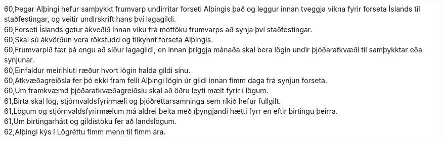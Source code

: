 <div class="l lc d7"><span class="sc2">60</span><span class="sc">,Þegar Alþingi hefur samþykkt frumvarp undirritar forseti Alþingis það og leggur innan tveggja vikna fyrir forseta Íslands til staðfestingar</span><span class="sd">,</span><span class="sc"> og veitir undirskrift hans því lagagildi.</span></div>
<div class="l lc d7"><span class="sc2">60</span><span class="sc">,Forseti Íslands getur ákveðið innan viku frá móttöku frumvarps að synja því staðfestingar.</span></div>
<div class="l lc d7"><span class="sc2">60</span><span class="sc">,Skal sú ákvörðun vera rökstudd og tilkynnt forseta Alþingis.</span></div>
<div class="l lc d7"><span class="sc2">60</span><span class="sc">,Frumvarpið fær þá engu </span><span class="sd">að</span><span class="sc"> síður lagagildi</span><span class="sd">,</span><span class="sc"> en innan þriggja mánaða skal bera lögin undir þjóðaratkvæði til samþykktar eða synjunar.</span></div>
<div class="l lc d7"><span class="sc2">60</span><span class="sc">,Einfaldur </span><span class="sc2">meirihluti</span><span class="sc"> ræður hvort lögin halda gildi sínu.</span></div>
<div class="l lc d7"><span class="sc2">60</span><span class="sc">,Atkvæðagreiðsla fer þó ekki fram felli Alþingi lögin úr gildi innan fimm daga frá synjun forseta.</span></div>
<div class="l lc d7"><span class="sc2">60</span><span class="sc">,Um framkvæmd þjóðaratkvæðagreiðslu skal að öðru leyti mælt fyrir í lögum.</span></div>
<div class="l lc d7"><span class="sc2">61</span><span class="sc">,Birta skal lög, stjórnvaldsfyrirmæli og þjóðréttarsamninga sem ríkið hefur fullgilt.</span></div>
<div class="l lc d7"><span class="sc2">61</span><span class="sc">,Lögum og stjórnvaldsfyrirmælum má </span><span class="sc2">aldrei</span><span class="sc"> beita </span><span class="sd">með íþyngjandi hætti</span><span class="sc"> fyrr en eftir birtingu þeirra.</span></div>
<div class="l lc d7"> </div>
<div class="l lc d7"><span class="sc2">61</span><span class="sc">,Um birtingarhátt og gildistöku fer að </span><span class="sc2">landslögum</span><span class="sc">.</span></div>
<div class="l lc d7"><span class="sc2">62</span><span class="sc">,Alþingi kýs í Lögréttu fimm menn til fimm ára.</span></div>
